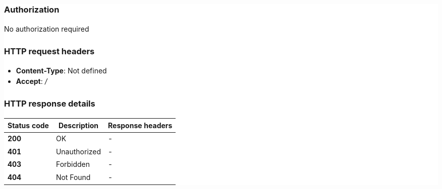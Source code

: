### Authorization

No authorization required

### HTTP request headers

- **Content-Type**: Not defined
- **Accept**: */*

### HTTP response details

| Status code | Description | Response headers |
|-------------|-------------|------------------|
**200** | OK |  -  |
**401** | Unauthorized |  -  |
**403** | Forbidden |  -  |
**404** | Not Found |  -  |

